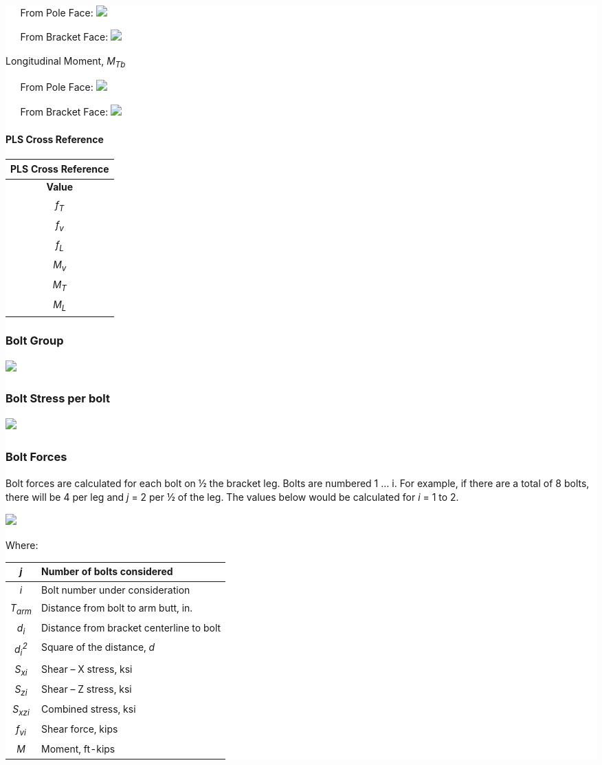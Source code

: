 `	`From Pole Face: ![](Documentation/ArmAndConnectionDesignProcedure%20-%20mdVer/Aspose.Words.abdc75ce-347c-4adb-8ed2-71ed4484501e.031.png)

`	`From Bracket Face: ![](Documentation/ArmAndConnectionDesignProcedure%20-%20mdVer/Aspose.Words.abdc75ce-347c-4adb-8ed2-71ed4484501e.032.png)

Longitudinal Moment, <i>M<sub>Tb</sub></i>

`	`From Pole Face: ![](Documentation/ArmAndConnectionDesignProcedure%20-%20mdVer/Aspose.Words.abdc75ce-347c-4adb-8ed2-71ed4484501e.033.png)

`	`From Bracket Face: ![](Documentation/ArmAndConnectionDesignProcedure%20-%20mdVer/Aspose.Words.abdc75ce-347c-4adb-8ed2-71ed4484501e.034.png)
#### PLS Cross Reference

|**PLS Cross Reference**|
| :-: |
|**Value**|**PLS Value**|
|<i>f<sub>T</sub></i>|Axial Force|
|<i>f<sub>v</sub></i>|Vertical Shear|
|<i>f<sub>L</sub></i>|Horizontal Shear|
|<i>M<sub>v</sub></i>|Vertical Moment|
|<i>M<sub>T</sub></i>|Torsion|
|<i>M<sub>L</sub></i>|Horizontal Moment|

### Bolt Group
![](Documentation/ArmAndConnectionDesignProcedure%20-%20mdVer/Aspose.Words.abdc75ce-347c-4adb-8ed2-71ed4484501e.035.png) 
### Bolt Stress per bolt
![](Documentation/ArmAndConnectionDesignProcedure%20-%20mdVer/Aspose.Words.abdc75ce-347c-4adb-8ed2-71ed4484501e.036.png)
### Bolt Forces
Bolt forces are calculated for each bolt on ½ the bracket leg.  Bolts are numbered 1 … i.  For example, if there are a total of 8 bolts, there will be 4 per leg and *j* = 2 per ½ of the leg.  The values below would be calculated for *i* = 1 to 2.

![](Documentation/ArmAndConnectionDesignProcedure%20-%20mdVer/Aspose.Words.abdc75ce-347c-4adb-8ed2-71ed4484501e.037.png)

Where:

|*j*|Number of bolts considered|
| :-: | :- |
|*i*|Bolt number under consideration|
|<i>T<sub>arm</sub></i>|Distance from bolt to arm butt, in.|
|<i>d<sub>i</sub></i>|Distance from bracket centerline to bolt|
|<i>d<sub>i</sub><sup>2</sup></i>|Square of the distance, *d*|
|<i>S<sub>xi</sub></i>|Shear – X stress, ksi|
|<i>S<sub>zi</sub></i>|Shear – Z stress, ksi|
|<i>S<sub>xzi</sub></i>|Combined stress, ksi|
|<i>f<sub>vi</sub></i>|Shear force, kips|
|*M*|Moment, ft-kips|
